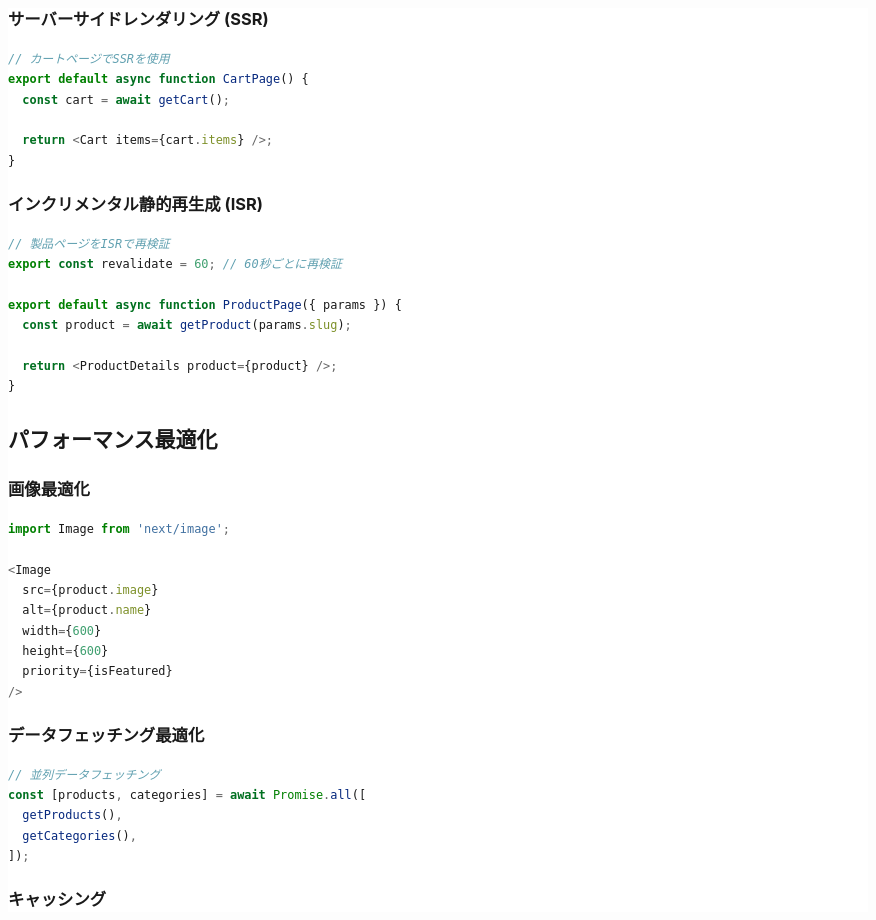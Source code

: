 
### サーバーサイドレンダリング (SSR)

```typescript
// カートページでSSRを使用
export default async function CartPage() {
  const cart = await getCart();

  return <Cart items={cart.items} />;
}
```

### インクリメンタル静的再生成 (ISR)

```typescript
// 製品ページをISRで再検証
export const revalidate = 60; // 60秒ごとに再検証

export default async function ProductPage({ params }) {
  const product = await getProduct(params.slug);

  return <ProductDetails product={product} />;
}
```

## パフォーマンス最適化

### 画像最適化

```typescript
import Image from 'next/image';

<Image
  src={product.image}
  alt={product.name}
  width={600}
  height={600}
  priority={isFeatured}
/>
```

### データフェッチング最適化

```typescript
// 並列データフェッチング
const [products, categories] = await Promise.all([
  getProducts(),
  getCategories(),
]);
```

### キャッシング
